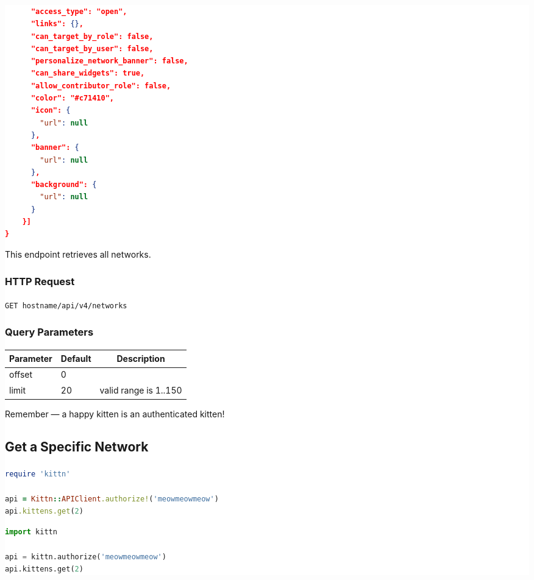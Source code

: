 ```json
      "access_type": "open",
      "links": {},
      "can_target_by_role": false,
      "can_target_by_user": false,
      "personalize_network_banner": false,
      "can_share_widgets": true,
      "allow_contributor_role": false,
      "color": "#c71410",
      "icon": {
        "url": null
      },
      "banner": {
        "url": null
      },
      "background": {
        "url": null
      }
    }]
}

```

This endpoint retrieves all networks.

### HTTP Request

`GET hostname/api/v4/networks`

### Query Parameters

Parameter | Default | Description
--------- | ------- | -----------
offset | 0 |
limit| 20 | valid range is 1..150

<aside class="success">
Remember — a happy kitten is an authenticated kitten!
</aside>

## Get a Specific Network

```ruby
require 'kittn'

api = Kittn::APIClient.authorize!('meowmeowmeow')
api.kittens.get(2)
```

```python
import kittn

api = kittn.authorize('meowmeowmeow')
api.kittens.get(2)
```
